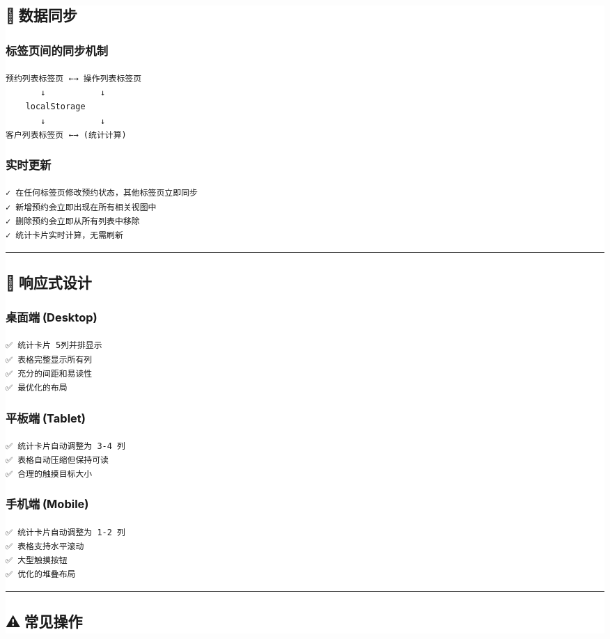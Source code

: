 
## 🔄 数据同步

### 标签页间的同步机制
```
预约列表标签页 ←→ 操作列表标签页
       ↓           ↓
    localStorage
       ↓           ↓
客户列表标签页 ←→ (统计计算)
```

### 实时更新
```
✓ 在任何标签页修改预约状态，其他标签页立即同步
✓ 新增预约会立即出现在所有相关视图中
✓ 删除预约会立即从所有列表中移除
✓ 统计卡片实时计算，无需刷新
```

---

## 📱 响应式设计

### 桌面端 (Desktop)
```
✅ 统计卡片 5列并排显示
✅ 表格完整显示所有列
✅ 充分的间距和易读性
✅ 最优化的布局
```

### 平板端 (Tablet)
```
✅ 统计卡片自动调整为 3-4 列
✅ 表格自动压缩但保持可读
✅ 合理的触摸目标大小
```

### 手机端 (Mobile)
```
✅ 统计卡片自动调整为 1-2 列
✅ 表格支持水平滚动
✅ 大型触摸按钮
✅ 优化的堆叠布局
```

---

## ⚠️ 常见操作
